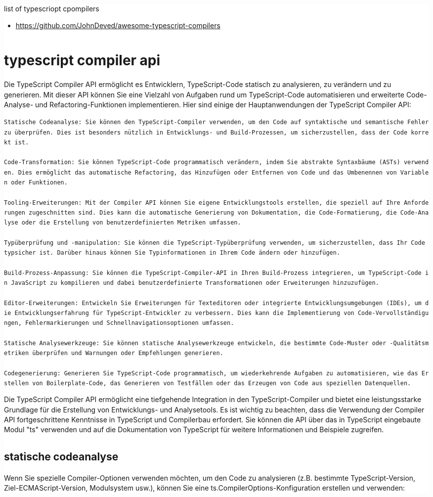 #

list of typescriopt cpompilers

- https://github.com/JohnDeved/awesome-typescript-compilers

# typescript compiler api

Die TypeScript Compiler API ermöglicht es Entwicklern, TypeScript-Code statisch zu analysieren, zu verändern und zu generieren. Mit dieser API können Sie eine Vielzahl von Aufgaben rund um TypeScript-Code automatisieren und erweiterte Code-Analyse- und Refactoring-Funktionen implementieren. Hier sind einige der Hauptanwendungen der TypeScript Compiler API:

    Statische Codeanalyse: Sie können den TypeScript-Compiler verwenden, um den Code auf syntaktische und semantische Fehler zu überprüfen. Dies ist besonders nützlich in Entwicklungs- und Build-Prozessen, um sicherzustellen, dass der Code korrekt ist.

    Code-Transformation: Sie können TypeScript-Code programmatisch verändern, indem Sie abstrakte Syntaxbäume (ASTs) verwenden. Dies ermöglicht das automatische Refactoring, das Hinzufügen oder Entfernen von Code und das Umbenennen von Variablen oder Funktionen.

    Tooling-Erweiterungen: Mit der Compiler API können Sie eigene Entwicklungstools erstellen, die speziell auf Ihre Anforderungen zugeschnitten sind. Dies kann die automatische Generierung von Dokumentation, die Code-Formatierung, die Code-Analyse oder die Erstellung von benutzerdefinierten Metriken umfassen.

    Typüberprüfung und -manipulation: Sie können die TypeScript-Typüberprüfung verwenden, um sicherzustellen, dass Ihr Code typsicher ist. Darüber hinaus können Sie Typinformationen in Ihrem Code ändern oder hinzufügen.

    Build-Prozess-Anpassung: Sie können die TypeScript-Compiler-API in Ihren Build-Prozess integrieren, um TypeScript-Code in JavaScript zu kompilieren und dabei benutzerdefinierte Transformationen oder Erweiterungen hinzuzufügen.

    Editor-Erweiterungen: Entwickeln Sie Erweiterungen für Texteditoren oder integrierte Entwicklungsumgebungen (IDEs), um die Entwicklungserfahrung für TypeScript-Entwickler zu verbessern. Dies kann die Implementierung von Code-Vervollständigungen, Fehlermarkierungen und Schnellnavigationsoptionen umfassen.

    Statische Analysewerkzeuge: Sie können statische Analysewerkzeuge entwickeln, die bestimmte Code-Muster oder -Qualitätsmetriken überprüfen und Warnungen oder Empfehlungen generieren.

    Codegenerierung: Generieren Sie TypeScript-Code programmatisch, um wiederkehrende Aufgaben zu automatisieren, wie das Erstellen von Boilerplate-Code, das Generieren von Testfällen oder das Erzeugen von Code aus speziellen Datenquellen.

Die TypeScript Compiler API ermöglicht eine tiefgehende Integration in den TypeScript-Compiler und bietet eine leistungsstarke Grundlage für die Erstellung von Entwicklungs- und Analysetools. Es ist wichtig zu beachten, dass die Verwendung der Compiler API fortgeschrittene Kenntnisse in TypeScript und Compilerbau erfordert. Sie können die API über das in TypeScript eingebaute Modul "ts" verwenden und auf die Dokumentation von TypeScript für weitere Informationen und Beispiele zugreifen.

## statische codeanalyse

Wenn Sie spezielle Compiler-Optionen verwenden möchten, um den Code zu analysieren (z.B. bestimmte TypeScript-Version, Ziel-ECMAScript-Version, Modulsystem usw.), können Sie eine ts.CompilerOptions-Konfiguration erstellen und verwenden:
